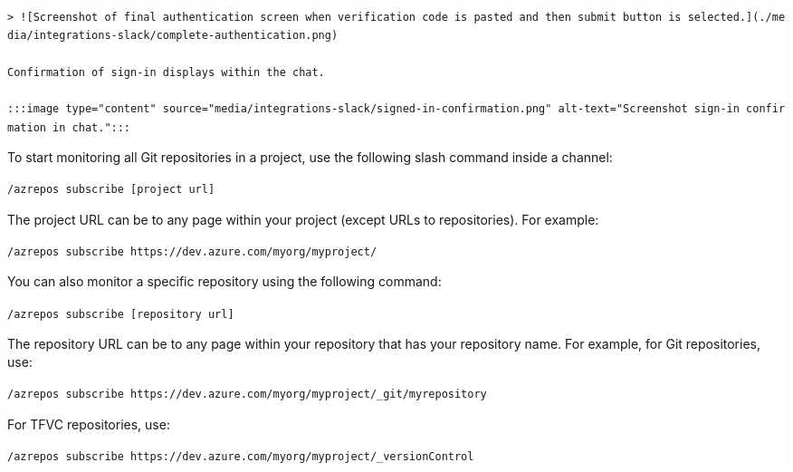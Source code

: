     > ![Screenshot of final authentication screen when verification code is pasted and then submit button is selected.](./media/integrations-slack/complete-authentication.png)

    Confirmation of sign-in displays within the chat.

    :::image type="content" source="media/integrations-slack/signed-in-confirmation.png" alt-text="Screenshot sign-in confirmation in chat.":::

To start monitoring all Git repositories in a project, use the following slash command inside a channel:

```slash command
/azrepos subscribe [project url]
```

The project URL can be to any page within your project (except URLs to repositories). For example:

```slash command
/azrepos subscribe https://dev.azure.com/myorg/myproject/
```

You can also monitor a specific repository using the following command:

```slash command
/azrepos subscribe [repository url]
```

The repository URL can be to any page within your repository that has your repository name. For example, for Git repositories, use:

```slash command
/azrepos subscribe https://dev.azure.com/myorg/myproject/_git/myrepository
```

For TFVC repositories, use:

```slash command
/azrepos subscribe https://dev.azure.com/myorg/myproject/_versionControl
```
